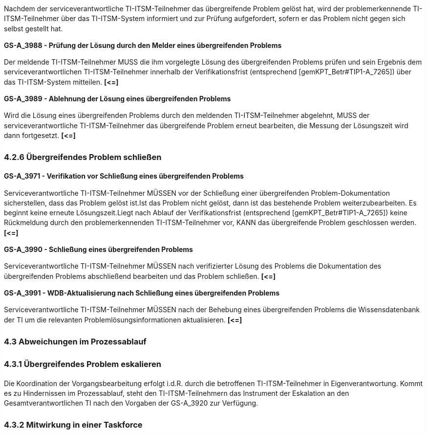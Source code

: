 Nachdem der serviceverantwortliche TI-ITSM-Teilnehmer das übergreifende Problem
gelöst hat, wird der problemerkennende TI-ITSM-Teilnehmer über das
TI-ITSM-System informiert und zur Prüfung aufgefordert, sofern er das Problem
nicht gegen sich selbst gestellt hat.

**GS-A_3988 - Prüfung der Lösung durch den Melder eines übergreifenden
Problems**

Der meldende TI-ITSM-Teilnehmer MUSS die ihm vorgelegte Lösung des
übergreifenden Problems prüfen und sein Ergebnis dem serviceverantwortlichen
TI-ITSM-Teilnehmer innerhalb der Verifikationsfrist (entsprechend
[gemKPT_Betr#TIP1-A_7265]) über das TI-ITSM-System mitteilen. **[\<=]**

**GS-A_3989 - Ablehnung der Lösung eines übergreifenden Problems**

Wird die Lösung eines übergreifenden Problems durch den meldenden
TI-ITSM-Teilnehmer abgelehnt, MUSS der serviceverantwortliche
TI-ITSM-Teilnehmer das übergreifende Problem erneut bearbeiten, die Messung
der Lösungszeit wird dann fortgesetzt. **[\<=]**

### 4.2.6 Übergreifendes Problem schließen

**GS-A_3971 - Verifikation vor Schließung eines übergreifenden Problems**

Serviceverantwortliche TI-ITSM-Teilnehmer MÜSSEN vor der Schließung einer
übergreifenden Problem-Dokumentation sicherstellen, dass das Problem gelöst
ist.Ist das Problem nicht gelöst, dann ist das bestehende Problem
weiterzubearbeiten. Es beginnt keine erneute Lösungszeit.Liegt nach Ablauf der
Verifikationsfrist (entsprechend [gemKPT_Betr#TIP1-A_7265]) keine Rückmeldung
durch den problemerkennenden TI-ITSM-Teilnehmer vor, KANN das übergreifende
Problem geschlossen werden. **[\<=]**

**GS-A_3990 - Schließung eines übergreifenden Problems**

Serviceverantwortliche TI-ITSM-Teilnehmer MÜSSEN nach verifizierter Lösung des
Problems die Dokumentation des übergreifenden Problems abschließend
bearbeiten und das Problem schließen. **[\<=]**

**GS-A_3991 - WDB-Aktualisierung nach Schließung eines übergreifenden
Problems**

Serviceverantwortliche TI-ITSM-Teilnehmer MÜSSEN nach der Behebung eines
übergreifenden Problems die Wissensdatenbank der TI um die relevanten
Problemlösungsinformationen aktualisieren. **[\<=]**

### 4.3 Abweichungen im Prozessablauf

### 4.3.1 Übergreifendes Problem eskalieren

Die Koordination der Vorgangsbearbeitung erfolgt i.d.R. durch die betroffenen
TI-ITSM-Teilnehmer in Eigenverantwortung. Kommt es zu Hindernissen im
Prozessablauf, steht den TI-ITSM-Teilnehmern das Instrument der Eskalation an
den Gesamtverantwortlichen TI nach den Vorgaben der GS-A_3920 zur Verfügung.

### 4.3.2 Mitwirkung in einer Taskforce

